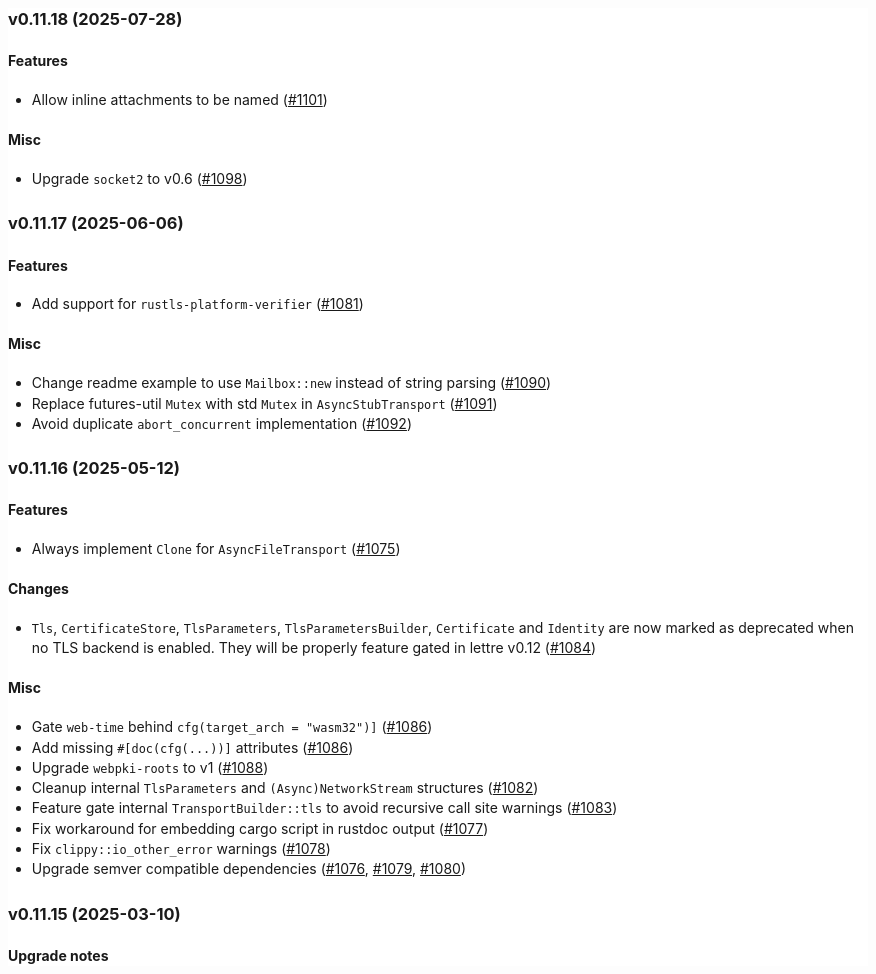 <a name="v0.11.18"></a>
### v0.11.18 (2025-07-28)

#### Features

* Allow inline attachments to be named ([#1101])

#### Misc

* Upgrade `socket2` to v0.6 ([#1098])

[#1098]: https://github.com/lettre/lettre/pull/1098
[#1101]: https://github.com/lettre/lettre/pull/1101

<a name="v0.11.17"></a>
### v0.11.17 (2025-06-06)

#### Features

* Add support for `rustls-platform-verifier` ([#1081])

#### Misc

* Change readme example to use `Mailbox::new` instead of string parsing ([#1090])
* Replace futures-util `Mutex` with std `Mutex` in `AsyncStubTransport` ([#1091])
* Avoid duplicate `abort_concurrent` implementation ([#1092])

[#1081]: https://github.com/lettre/lettre/pull/1081
[#1090]: https://github.com/lettre/lettre/pull/1090
[#1091]: https://github.com/lettre/lettre/pull/1091
[#1092]: https://github.com/lettre/lettre/pull/1092

<a name="v0.11.16"></a>
### v0.11.16 (2025-05-12)

#### Features

* Always implement `Clone` for `AsyncFileTransport` ([#1075])

#### Changes

* `Tls`, `CertificateStore`, `TlsParameters`, `TlsParametersBuilder`, `Certificate` and `Identity`
  are now marked as deprecated when no TLS backend is enabled. They will be properly feature gated
  in lettre v0.12 ([#1084])

#### Misc

* Gate `web-time` behind `cfg(target_arch = "wasm32")]` ([#1086])
* Add missing `#[doc(cfg(...))]` attributes ([#1086])
* Upgrade `webpki-roots` to v1 ([#1088])
* Cleanup internal `TlsParameters` and `(Async)NetworkStream` structures ([#1082])
* Feature gate internal `TransportBuilder::tls` to avoid recursive call site warnings ([#1083])
* Fix workaround for embedding cargo script in rustdoc output ([#1077])
* Fix `clippy::io_other_error` warnings ([#1078])
* Upgrade semver compatible dependencies ([#1076], [#1079], [#1080])

[#1075]: https://github.com/lettre/lettre/pull/1075
[#1076]: https://github.com/lettre/lettre/pull/1076
[#1077]: https://github.com/lettre/lettre/pull/1077
[#1078]: https://github.com/lettre/lettre/pull/1078
[#1079]: https://github.com/lettre/lettre/pull/1079
[#1080]: https://github.com/lettre/lettre/pull/1080
[#1082]: https://github.com/lettre/lettre/pull/1082
[#1083]: https://github.com/lettre/lettre/pull/1083
[#1084]: https://github.com/lettre/lettre/pull/1084
[#1086]: https://github.com/lettre/lettre/pull/1086
[#1088]: https://github.com/lettre/lettre/pull/1088

<a name="v0.11.15"></a>
### v0.11.15 (2025-03-10)

#### Upgrade notes


[#1045]: https://github.com/lettre/lettre/pull/1045
[#1058]: https://github.com/lettre/lettre/pull/1058
[#1060]: https://github.com/lettre/lettre/pull/1060
[#1063]: https://github.com/lettre/lettre/pull/1063
[#1064]: https://github.com/lettre/lettre/pull/1064
[#1067]: https://github.com/lettre/lettre/pull/1067
[#1068]: https://github.com/lettre/lettre/pull/1068
[#1069]: https://github.com/lettre/lettre/pull/1069
[lettre rustls docs]: https://docs.rs/lettre/0.11.14/lettre/index.html#smtp-over-tls-via-the-rustls-crate
[#1043]: https://github.com/lettre/lettre/pull/1043
[#1047]: https://github.com/lettre/lettre/pull/1047
[#1048]: https://github.com/lettre/lettre/pull/1048
[#1049]: https://github.com/lettre/lettre/pull/1049
[#1050]: https://github.com/lettre/lettre/pull/1050
[#1051]: https://github.com/lettre/lettre/pull/1051
[#1053]: https://github.com/lettre/lettre/pull/1053
[#1054]: https://github.com/lettre/lettre/pull/1054
[#1055]: https://github.com/lettre/lettre/pull/1055
[#1057]: https://github.com/lettre/lettre/pull/1057
[#1059]: https://github.com/lettre/lettre/pull/1059
[#1037]: https://github.com/lettre/lettre/pull/1037
[#1039]: https://github.com/lettre/lettre/pull/1039
[#1041]: https://github.com/lettre/lettre/pull/1041
[#1042]: https://github.com/lettre/lettre/pull/1042
[#1014]: https://github.com/lettre/lettre/pull/1014
[#1015]: https://github.com/lettre/lettre/pull/1015
[#1016]: https://github.com/lettre/lettre/pull/1016
[#1017]: https://github.com/lettre/lettre/pull/1017
[#1018]: https://github.com/lettre/lettre/pull/1018
[#1019]: https://github.com/lettre/lettre/pull/1019
[#1030]: https://github.com/lettre/lettre/pull/1030
[#1031]: https://github.com/lettre/lettre/pull/1031
[#1032]: https://github.com/lettre/lettre/pull/1032
[#1033]: https://github.com/lettre/lettre/pull/1033
[#1035]: https://github.com/lettre/lettre/pull/1035
[#1036]: https://github.com/lettre/lettre/pull/1036
[#1007]: https://github.com/lettre/lettre/pull/1007
[#1008]: https://github.com/lettre/lettre/pull/1008
[#1009]: https://github.com/lettre/lettre/pull/1009
[#1012]: https://github.com/lettre/lettre/pull/1012
[#999]: https://github.com/lettre/lettre/pull/999
[#1000]: https://github.com/lettre/lettre/pull/1000
[#988]: https://github.com/lettre/lettre/pull/988
[#986]: https://github.com/lettre/lettre/pull/986
[#990]: https://github.com/lettre/lettre/pull/990
[#992]: https://github.com/lettre/lettre/pull/992
[#974]: https://github.com/lettre/lettre/pull/974
[#976]: https://github.com/lettre/lettre/pull/976
[#977]: https://github.com/lettre/lettre/pull/977
[#980]: https://github.com/lettre/lettre/pull/980
[#981]: https://github.com/lettre/lettre/pull/981
[#956]: https://github.com/lettre/lettre/pull/956
[#958]: https://github.com/lettre/lettre/pull/958
[#959]: https://github.com/lettre/lettre/pull/959
[#960]: https://github.com/lettre/lettre/pull/960
[#952]: https://github.com/lettre/lettre/pull/952
[#954]: https://github.com/lettre/lettre/pull/954
[#911]: https://github.com/lettre/lettre/pull/911
[#941]: https://github.com/lettre/lettre/pull/941
[#942]: https://github.com/lettre/lettre/pull/942
[#943]: https://github.com/lettre/lettre/pull/943
[#944]: https://github.com/lettre/lettre/pull/944
[#945]: https://github.com/lettre/lettre/pull/945
[#950]: https://github.com/lettre/lettre/pull/950
[#923]: https://github.com/lettre/lettre/pull/923
[#932]: https://github.com/lettre/lettre/pull/932
[#934]: https://github.com/lettre/lettre/pull/934
[#921]: https://github.com/lettre/lettre/pull/921
[#924]: https://github.com/lettre/lettre/pull/924
[#925]: https://github.com/lettre/lettre/pull/925
[#928]: https://github.com/lettre/lettre/pull/928
[#915]: https://github.com/lettre/lettre/pull/915
[#916]: https://github.com/lettre/lettre/pull/916
[#918]: https://github.com/lettre/lettre/pull/918
[#909]: https://github.com/lettre/lettre/pull/909
[#839]: https://github.com/lettre/lettre/pull/839
[#868]: https://github.com/lettre/lettre/pull/868
[#869]: https://github.com/lettre/lettre/pull/869
[#879]: https://github.com/lettre/lettre/pull/879
[#881]: https://github.com/lettre/lettre/pull/881
[#882]: https://github.com/lettre/lettre/pull/882
[#884]: https://github.com/lettre/lettre/pull/884
[#890]: https://github.com/lettre/lettre/pull/890
[#896]: https://github.com/lettre/lettre/pull/896
[#897]: https://github.com/lettre/lettre/pull/897
[#901]: https://github.com/lettre/lettre/pull/901
[#867]: https://github.com/lettre/lettre/pull/867
[#843]: https://github.com/lettre/lettre/pull/843
[#805]: https://github.com/lettre/lettre/pull/805
[#816]: https://github.com/lettre/lettre/pull/816
[#821]: https://github.com/lettre/lettre/pull/821
[#827]: https://github.com/lettre/lettre/pull/827
[#828]: https://github.com/lettre/lettre/pull/828
[#829]: https://github.com/lettre/lettre/pull/829
[#837]: https://github.com/lettre/lettre/pull/837
[#840]: https://github.com/lettre/lettre/pull/840
[#848]: https://github.com/lettre/lettre/pull/848
[#851]: https://github.com/lettre/lettre/pull/851
[#852]: https://github.com/lettre/lettre/pull/852
[#797]: https://github.com/lettre/lettre/pull/797
[#798]: https://github.com/lettre/lettre/pull/798
[#799]: https://github.com/lettre/lettre/pull/799
[#800]: https://github.com/lettre/lettre/pull/800
[#801]: https://github.com/lettre/lettre/pull/801
[#803]: https://github.com/lettre/lettre/pull/803